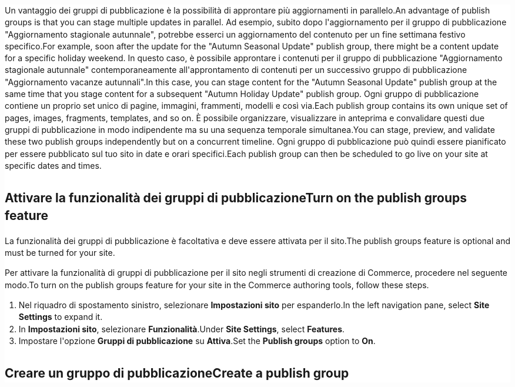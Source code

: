 <span data-ttu-id="2e10a-121">Un vantaggio dei gruppi di pubblicazione è la possibilità di approntare più aggiornamenti in parallelo.</span><span class="sxs-lookup"><span data-stu-id="2e10a-121">An advantage of publish groups is that you can stage multiple updates in parallel.</span></span> <span data-ttu-id="2e10a-122">Ad esempio, subito dopo l'aggiornamento per il gruppo di pubblicazione "Aggiornamento stagionale autunnale", potrebbe esserci un aggiornamento del contenuto per un fine settimana festivo specifico.</span><span class="sxs-lookup"><span data-stu-id="2e10a-122">For example, soon after the update for the "Autumn Seasonal Update" publish group, there might be a content update for a specific holiday weekend.</span></span> <span data-ttu-id="2e10a-123">In questo caso, è possibile approntare i contenuti per il gruppo di pubblicazione "Aggiornamento stagionale autunnale" contemporaneamente all'approntamento di contenuti per un successivo gruppo di pubblicazione "Aggiornamento vacanze autunnali".</span><span class="sxs-lookup"><span data-stu-id="2e10a-123">In this case, you can stage content for the "Autumn Seasonal Update" publish group at the same time that you stage content for a subsequent "Autumn Holiday Update" publish group.</span></span> <span data-ttu-id="2e10a-124">Ogni gruppo di pubblicazione contiene un proprio set unico di pagine, immagini, frammenti, modelli e così via.</span><span class="sxs-lookup"><span data-stu-id="2e10a-124">Each publish group contains its own unique set of pages, images, fragments, templates, and so on.</span></span> <span data-ttu-id="2e10a-125">È possibile organizzare, visualizzare in anteprima e convalidare questi due gruppi di pubblicazione in modo indipendente ma su una sequenza temporale simultanea.</span><span class="sxs-lookup"><span data-stu-id="2e10a-125">You can stage, preview, and validate these two publish groups independently but on a concurrent timeline.</span></span> <span data-ttu-id="2e10a-126">Ogni gruppo di pubblicazione può quindi essere pianificato per essere pubblicato sul tuo sito in date e orari specifici.</span><span class="sxs-lookup"><span data-stu-id="2e10a-126">Each publish group can then be scheduled to go live on your site at specific dates and times.</span></span>

## <a name="turn-on-the-publish-groups-feature"></a><span data-ttu-id="2e10a-127">Attivare la funzionalità dei gruppi di pubblicazione</span><span class="sxs-lookup"><span data-stu-id="2e10a-127">Turn on the publish groups feature</span></span>

<span data-ttu-id="2e10a-128">La funzionalità dei gruppi di pubblicazione è facoltativa e deve essere attivata per il sito.</span><span class="sxs-lookup"><span data-stu-id="2e10a-128">The publish groups feature is optional and must be turned for your site.</span></span>

<span data-ttu-id="2e10a-129">Per attivare la funzionalità di gruppi di pubblicazione per il sito negli strumenti di creazione di Commerce, procedere nel seguente modo.</span><span class="sxs-lookup"><span data-stu-id="2e10a-129">To turn on the publish groups feature for your site in the Commerce authoring tools, follow these steps.</span></span>

1. <span data-ttu-id="2e10a-130">Nel riquadro di spostamento sinistro, selezionare **Impostazioni sito** per espanderlo.</span><span class="sxs-lookup"><span data-stu-id="2e10a-130">In the left navigation pane, select **Site Settings** to expand it.</span></span>
1. <span data-ttu-id="2e10a-131">In **Impostazioni sito**, selezionare **Funzionalità**.</span><span class="sxs-lookup"><span data-stu-id="2e10a-131">Under **Site Settings**, select **Features**.</span></span>
1. <span data-ttu-id="2e10a-132">Impostare l'opzione **Gruppi di pubblicazione** su **Attiva**.</span><span class="sxs-lookup"><span data-stu-id="2e10a-132">Set the **Publish groups** option to **On**.</span></span>

## <a name="create-a-publish-group"></a><span data-ttu-id="2e10a-133">Creare un gruppo di pubblicazione</span><span class="sxs-lookup"><span data-stu-id="2e10a-133">Create a publish group</span></span>
